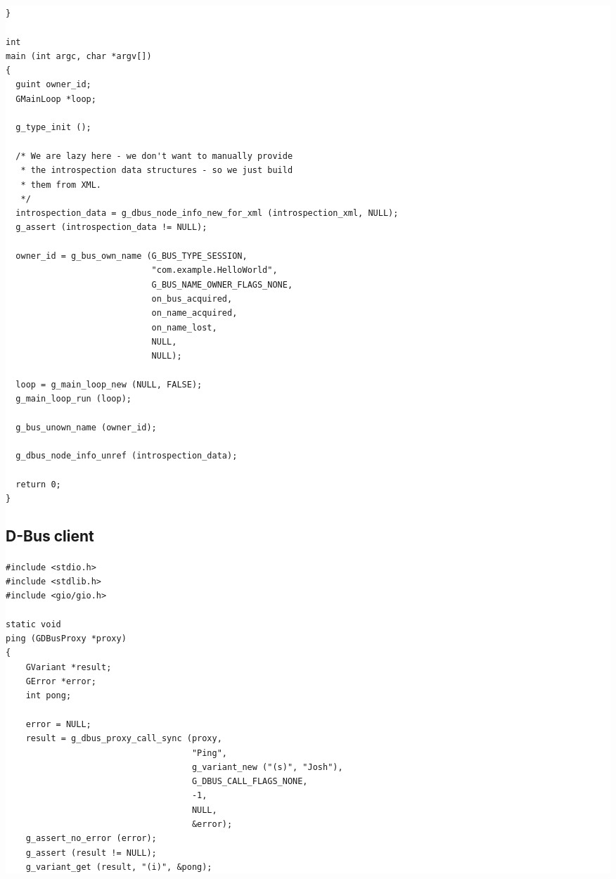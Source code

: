 ``` {.c}
}

int
main (int argc, char *argv[])
{
  guint owner_id;
  GMainLoop *loop;

  g_type_init ();

  /* We are lazy here - we don't want to manually provide
   * the introspection data structures - so we just build
   * them from XML.
   */
  introspection_data = g_dbus_node_info_new_for_xml (introspection_xml, NULL);
  g_assert (introspection_data != NULL);

  owner_id = g_bus_own_name (G_BUS_TYPE_SESSION,
                             "com.example.HelloWorld",
                             G_BUS_NAME_OWNER_FLAGS_NONE,
                             on_bus_acquired,
                             on_name_acquired,
                             on_name_lost,
                             NULL,
                             NULL);

  loop = g_main_loop_new (NULL, FALSE);
  g_main_loop_run (loop);

  g_bus_unown_name (owner_id);

  g_dbus_node_info_unref (introspection_data);

  return 0;
}

```

D-Bus client
------------

``` {.c}
#include <stdio.h>
#include <stdlib.h>
#include <gio/gio.h>

static void
ping (GDBusProxy *proxy)
{
    GVariant *result;
    GError *error;
    int pong;

    error = NULL;
    result = g_dbus_proxy_call_sync (proxy,
                                     "Ping",
                                     g_variant_new ("(s)", "Josh"),
                                     G_DBUS_CALL_FLAGS_NONE,
                                     -1,
                                     NULL,
                                     &error);
    g_assert_no_error (error);
    g_assert (result != NULL);
    g_variant_get (result, "(i)", &pong);
```